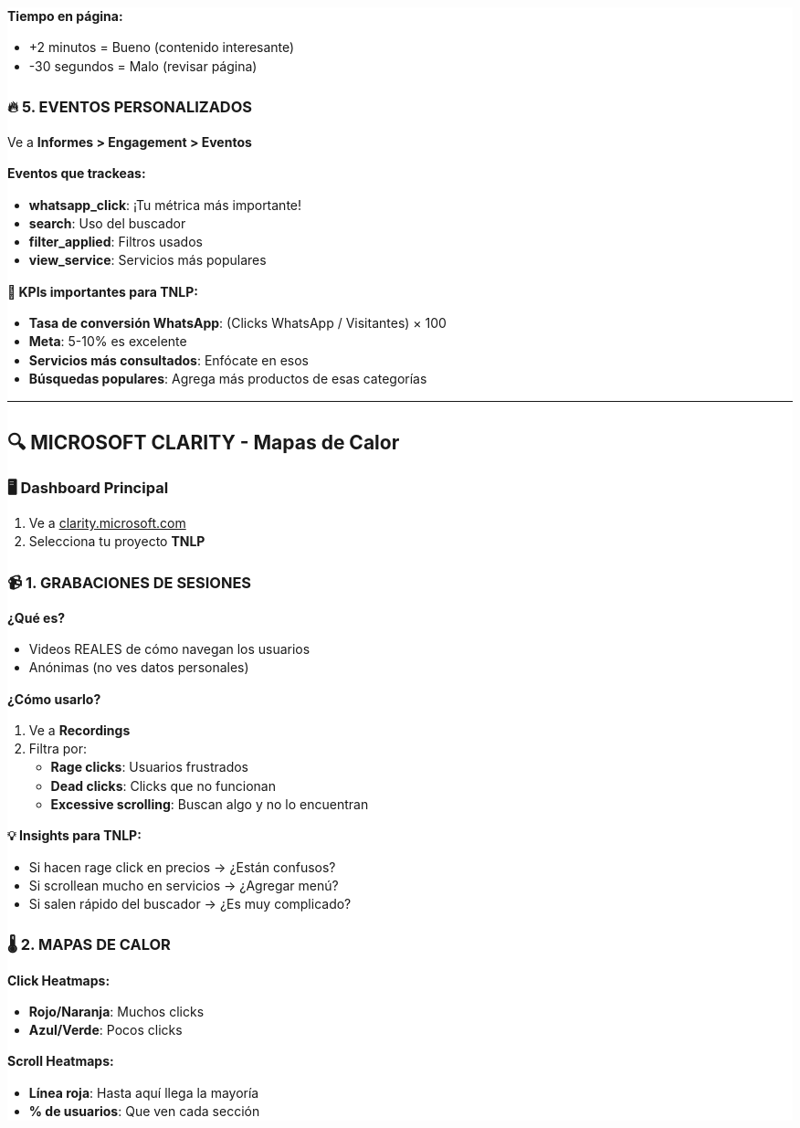 **Tiempo en página:**
- +2 minutos = Bueno (contenido interesante)
- -30 segundos = Malo (revisar página)

### 🔥 5. EVENTOS PERSONALIZADOS
Ve a **Informes > Engagement > Eventos**

**Eventos que trackeas:**
- **whatsapp_click**: ¡Tu métrica más importante!
- **search**: Uso del buscador
- **filter_applied**: Filtros usados
- **view_service**: Servicios más populares

**🎯 KPIs importantes para TNLP:**
- **Tasa de conversión WhatsApp**: (Clicks WhatsApp / Visitantes) × 100
- **Meta**: 5-10% es excelente
- **Servicios más consultados**: Enfócate en esos
- **Búsquedas populares**: Agrega más productos de esas categorías

---

## 🔍 MICROSOFT CLARITY - Mapas de Calor

### 🖥️ Dashboard Principal
1. Ve a [clarity.microsoft.com](https://clarity.microsoft.com)
2. Selecciona tu proyecto **TNLP**

### 📹 1. GRABACIONES DE SESIONES
**¿Qué es?**
- Videos REALES de cómo navegan los usuarios
- Anónimas (no ves datos personales)

**¿Cómo usarlo?**
1. Ve a **Recordings**
2. Filtra por:
   - **Rage clicks**: Usuarios frustrados
   - **Dead clicks**: Clicks que no funcionan
   - **Excessive scrolling**: Buscan algo y no lo encuentran

**💡 Insights para TNLP:**
- Si hacen rage click en precios → ¿Están confusos?
- Si scrollean mucho en servicios → ¿Agregar menú?
- Si salen rápido del buscador → ¿Es muy complicado?

### 🌡️ 2. MAPAS DE CALOR
**Click Heatmaps:**
- **Rojo/Naranja**: Muchos clicks
- **Azul/Verde**: Pocos clicks

**Scroll Heatmaps:**
- **Línea roja**: Hasta aquí llega la mayoría
- **% de usuarios**: Que ven cada sección
